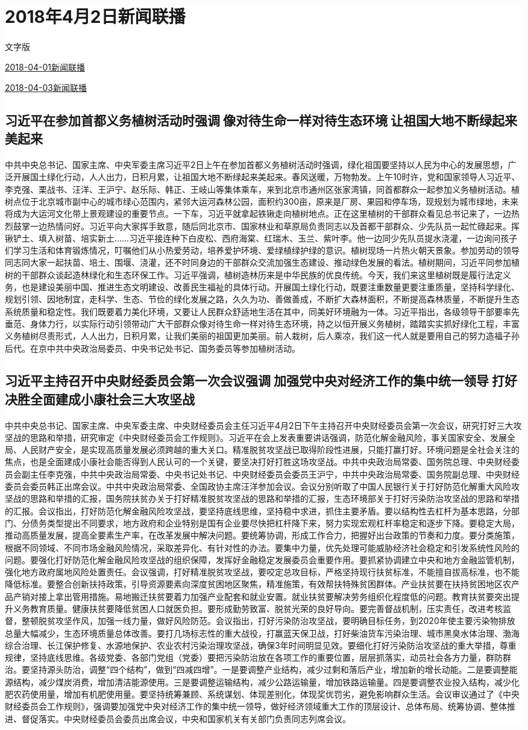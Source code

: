 







# 2018年4月2日新闻联播
 文字版








[2018-04-01新闻联播](/xinwenlianbo/20180401)


[2018-04-03新闻联播](/xinwenlianbo/20180403)





## 习近平在参加首都义务植树活动时强调 像对待生命一样对待生态环境 让祖国大地不断绿起来美起来


中共中央总书记、国家主席、中央军委主席习近平2日上午在参加首都义务植树活动时强调，绿化祖国要坚持以人民为中心的发展思想，广泛开展国土绿化行动，人人出力，日积月累，让祖国大地不断绿起来美起来。春风送暖，万物勃发。上午10时许，党和国家领导人习近平、李克强、栗战书、汪洋、王沪宁、赵乐际、韩正、王岐山等集体乘车，来到北京市通州区张家湾镇，同首都群众一起参加义务植树活动。植树点位于北京城市副中心的城市绿心范围内，紧邻大运河森林公园，面积约300亩，原来是厂房、果园和停车场，现规划为城市绿地，未来将成为大运河文化带上景观建设的重要节点。一下车，习近平就拿起铁锹走向植树地点。正在这里植树的干部群众看见总书记来了，一边热烈鼓掌一边热情问好。习近平向大家挥手致意，随后同北京市、国家林业和草原局负责同志以及首都干部群众、少先队员一起忙碌起来。挥锹铲土、填入树苗、培实新土……习近平接连种下白皮松、西府海棠、红瑞木、玉兰、紫叶李。他一边同少先队员提水浇灌，一边询问孩子们学习生活和体育锻炼情况，叮嘱他们从小热爱劳动，培养爱护环境、爱绿植绿护绿的意识。植树现场一片热火朝天景象。参加劳动的领导同志同大家一起扶苗、培土、围堰、浇灌，还不时同身边的干部群众交流加强生态建设、推动绿色发展的看法。植树期间，习近平同参加植树的干部群众谈起造林绿化和生态环保工作。习近平强调，植树造林历来是中华民族的优良传统。今天，我们来这里植树既是履行法定义务，也是建设美丽中国、推进生态文明建设、改善民生福祉的具体行动。开展国土绿化行动，既要注重数量更要注重质量，坚持科学绿化、规划引领、因地制宜，走科学、生态、节俭的绿化发展之路，久久为功、善做善成，不断扩大森林面积，不断提高森林质量，不断提升生态系统质量和稳定性。我们既要着力美化环境，又要让人民群众舒适地生活在其中，同美好环境融为一体。习近平指出，各级领导干部要率先垂范、身体力行，以实际行动引领带动广大干部群众像对待生命一样对待生态环境，持之以恒开展义务植树，踏踏实实抓好绿化工程，丰富义务植树尽责形式，人人出力，日积月累，让我们美丽的祖国更加美丽。前人栽树，后人乘凉，我们这一代人就是要用自己的努力造福子孙后代。在京中共中央政治局委员、中央书记处书记、国务委员等参加植树活动。


## 习近平主持召开中央财经委员会第一次会议强调 加强党中央对经济工作的集中统一领导 打好决胜全面建成小康社会三大攻坚战


中共中央总书记、国家主席、中央军委主席、中央财经委员会主任习近平4月2日下午主持召开中央财经委员会第一次会议，研究打好三大攻坚战的思路和举措，研究审定《中央财经委员会工作规则》。习近平在会上发表重要讲话强调，防范化解金融风险，事关国家安全、发展全局、人民财产安全，是实现高质量发展必须跨越的重大关口。精准脱贫攻坚战已取得阶段性进展，只能打赢打好。环境问题是全社会关注的焦点，也是全面建成小康社会能否得到人民认可的一个关键，要坚决打好打胜这场攻坚战。中共中央政治局常委、国务院总理、中央财经委员会副主任李克强，中共中央政治局常委、中央书记处书记、中央财经委员会委员王沪宁，中共中央政治局常委、国务院副总理、中央财经委员会委员韩正出席会议。中共中央政治局常委、全国政协主席汪洋参加会议。会议分别听取了中国人民银行关于打好防范化解重大风险攻坚战的思路和举措的汇报，国务院扶贫办关于打好精准脱贫攻坚战的思路和举措的汇报，生态环境部关于打好污染防治攻坚战的思路和举措的汇报。会议指出，打好防范化解金融风险攻坚战，要坚持底线思维，坚持稳中求进，抓住主要矛盾。要以结构性去杠杆为基本思路，分部门、分债务类型提出不同要求，地方政府和企业特别是国有企业要尽快把杠杆降下来，努力实现宏观杠杆率稳定和逐步下降。要稳定大局，推动高质量发展，提高全要素生产率，在改革发展中解决问题。要统筹协调，形成工作合力，把握好出台政策的节奏和力度。要分类施策，根据不同领域、不同市场金融风险情况，采取差异化、有针对性的办法。要集中力量，优先处理可能威胁经济社会稳定和引发系统性风险的问题。要强化打好防范化解金融风险攻坚战的组织保障，发挥好金融稳定发展委员会重要作用。要抓紧协调建立中央和地方金融监管机制，强化地方政府属地风险处置责任。会议强调，打好精准脱贫攻坚战，要咬定总攻目标，严格坚持现行扶贫标准，不能擅自拔高标准，也不能降低标准。要整合创新扶持政策，引导资源要素向深度贫困地区聚焦，精准施策，有效帮扶特殊贫困群体。产业扶贫要在扶持贫困地区农产品产销对接上拿出管用措施。易地搬迁扶贫要着力加强产业配套和就业安置。就业扶贫要解决劳务组织化程度低的问题。教育扶贫要突出提升义务教育质量。健康扶贫要降低贫困人口就医负担。要形成勤劳致富、脱贫光荣的良好导向。要完善督战机制，压实责任，改进考核监督，整顿脱贫攻坚作风，加强一线力量，做好风险防范。会议指出，打好污染防治攻坚战，要明确目标任务，到2020年使主要污染物排放总量大幅减少，生态环境质量总体改善。要打几场标志性的重大战役，打赢蓝天保卫战，打好柴油货车污染治理、城市黑臭水体治理、渤海综合治理、长江保护修复、水源地保护、农业农村污染治理攻坚战，确保3年时间明显见效。要细化打好污染防治攻坚战的重大举措，尊重规律，坚持底线思维。各级党委、各部门党组（党委）要把污染防治放在各项工作的重要位置，层层抓落实，动员社会各方力量，群防群治。要坚持源头防治，调整“四个结构”，做到“四减四增”。一是要调整产业结构，减少过剩和落后产业，增加新的增长动能。二是要调整能源结构，减少煤炭消费，增加清洁能源使用。三是要调整运输结构，减少公路运输量，增加铁路运输量。四是要调整农业投入结构，减少化肥农药使用量，增加有机肥使用量。要坚持统筹兼顾、系统谋划、体现差别化，体现奖优罚劣，避免影响群众生活。会议审议通过了《中央财经委员会工作规则》，强调要加强党中央对经济工作的集中统一领导，做好经济领域重大工作的顶层设计、总体布局、统筹协调、整体推进、督促落实。中央财经委员会委员出席会议，中央和国家机关有关部门负责同志列席会议。
